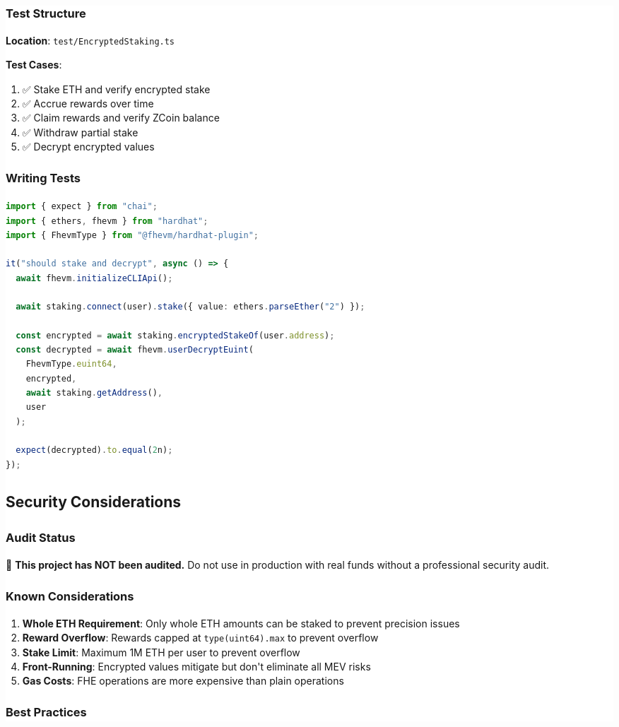 ### Test Structure

**Location**: `test/EncryptedStaking.ts`

**Test Cases**:
1. ✅ Stake ETH and verify encrypted stake
2. ✅ Accrue rewards over time
3. ✅ Claim rewards and verify ZCoin balance
4. ✅ Withdraw partial stake
5. ✅ Decrypt encrypted values

### Writing Tests

```typescript
import { expect } from "chai";
import { ethers, fhevm } from "hardhat";
import { FhevmType } from "@fhevm/hardhat-plugin";

it("should stake and decrypt", async () => {
  await fhevm.initializeCLIApi();

  await staking.connect(user).stake({ value: ethers.parseEther("2") });

  const encrypted = await staking.encryptedStakeOf(user.address);
  const decrypted = await fhevm.userDecryptEuint(
    FhevmType.euint64,
    encrypted,
    await staking.getAddress(),
    user
  );

  expect(decrypted).to.equal(2n);
});
```

## Security Considerations

### Audit Status

🚨 **This project has NOT been audited.** Do not use in production with real funds without a professional security audit.

### Known Considerations

1. **Whole ETH Requirement**: Only whole ETH amounts can be staked to prevent precision issues
2. **Reward Overflow**: Rewards capped at `type(uint64).max` to prevent overflow
3. **Stake Limit**: Maximum 1M ETH per user to prevent overflow
4. **Front-Running**: Encrypted values mitigate but don't eliminate all MEV risks
5. **Gas Costs**: FHE operations are more expensive than plain operations

### Best Practices
